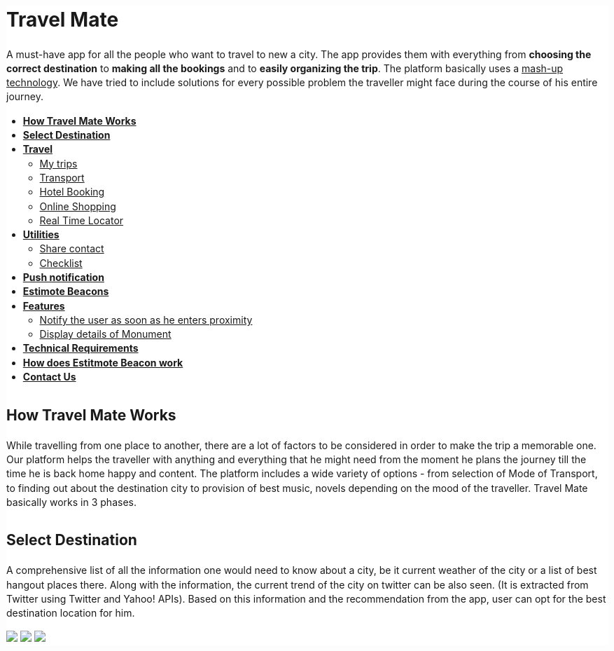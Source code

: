 # Travel Mate

A must-have app for all the people who want to travel to new a city. The app provides them with everything from **choosing the correct destination** to **making all the bookings** and to **easily organizing the trip**. The platform basically uses a [mash-up technology](https://en.wikipedia.org/wiki/Mashup_(web_application_hybrid)). We have tried to include solutions for every possible problem the traveller might face during the course of his entire journey.


+ **[How Travel Mate Works](#how-travel-mate-works)**
+ **[Select Destination](#select-destination)**
+ **[Travel](#travel)**
  + [My trips](#my-trips)
  + [Transport](#transport)
  + [Hotel Booking](#hotel-booking)
  + [Online Shopping](#online-shopping)
  + [Real Time Locator](#real-time-locator)
+ **[Utilities](#utilities)**
  + [Share contact](#share-contact)
  + [Checklist](#checklist)
+ **[Push notification](#push-notification)**
+ **[Estimote Beacons](#estimote-beacons)**
+ **[Features](#features)**
  + [Notify the user as soon as he enters proximity](#1notify-the-user-as-soon-as-he-enters-proximity)
  + [Display details of Monument](#2display-details-of-monument)
+ **[Technical Requirements](#technical-requirements)**
+ **[How does Estitmote Beacon work](#how-does-estitmote-beacon-work)**
+ **[Contact Us](#contact-us)**




## How Travel Mate Works

While travelling from one place to another, there are a lot of factors to be considered in order to make the trip a memorable one. Our platform helps the traveller with anything and everything that he might need from the moment he plans the journey till the time he is back home happy and content.
The platform includes a wide variety of options - from selection of Mode of Transport, to finding out about the destination city to provision of best music, novels depending on the mood of the traveller. Travel Mate basically works in 3 phases. 

## Select Destination
A comprehensive list of all the information one would need to know about a city, be it current weather of the city or a list of best hangout places there. Along with the information, the current trend of the city on twitter can be also seen. (It is extracted from Twitter using Twitter and Yahoo! APIs).
Based on this information and the recommendation from the app, user can opt for the best destination location for him.

<img src="/screenshots/all_cities.png" width="200px"> <img src="/screenshots/one_city.png" width="200px"> <img src="/screenshots/fact.png" width="200px">
